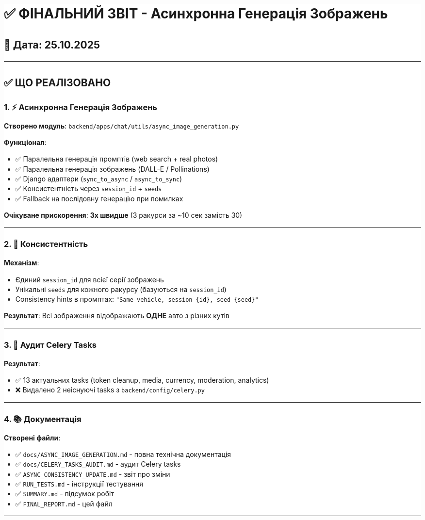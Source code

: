 # ✅ ФІНАЛЬНИЙ ЗВІТ - Асинхронна Генерація Зображень

## 📅 Дата: 25.10.2025

---

## ✅ ЩО РЕАЛІЗОВАНО

### 1. ⚡ Асинхронна Генерація Зображень

**Створено модуль**: `backend/apps/chat/utils/async_image_generation.py`

**Функціонал**:
- ✅ Паралельна генерація промптів (web search + real photos)
- ✅ Паралельна генерація зображень (DALL-E / Pollinations)
- ✅ Django адаптери (`sync_to_async` / `async_to_sync`)
- ✅ Консистентність через `session_id` + `seeds`
- ✅ Fallback на послідовну генерацію при помилках

**Очікуване прискорення**: **3x швидше** (3 ракурси за ~10 сек замість 30)

---

### 2. 🔗 Консистентність

**Механізм**:
- Єдиний `session_id` для всієї серії зображень
- Унікальні `seeds` для кожного ракурсу (базуються на `session_id`)
- Consistency hints в промптах: `"Same vehicle, session {id}, seed {seed}"`

**Результат**: Всі зображення відображають **ОДНЕ** авто з різних кутів

---

### 3. 🧹 Аудит Celery Tasks

**Результат**:
- ✅ 13 актуальних tasks (token cleanup, media, currency, moderation, analytics)
- ❌ Видалено 2 неіснуючі tasks з `backend/config/celery.py`

---

### 4. 📚 Документація

**Створені файли**:
- ✅ `docs/ASYNC_IMAGE_GENERATION.md` - повна технічна документація
- ✅ `docs/CELERY_TASKS_AUDIT.md` - аудит Celery tasks
- ✅ `ASYNC_CONSISTENCY_UPDATE.md` - звіт про зміни
- ✅ `RUN_TESTS.md` - інструкції тестування
- ✅ `SUMMARY.md` - підсумок робіт
- ✅ `FINAL_REPORT.md` - цей файл

---